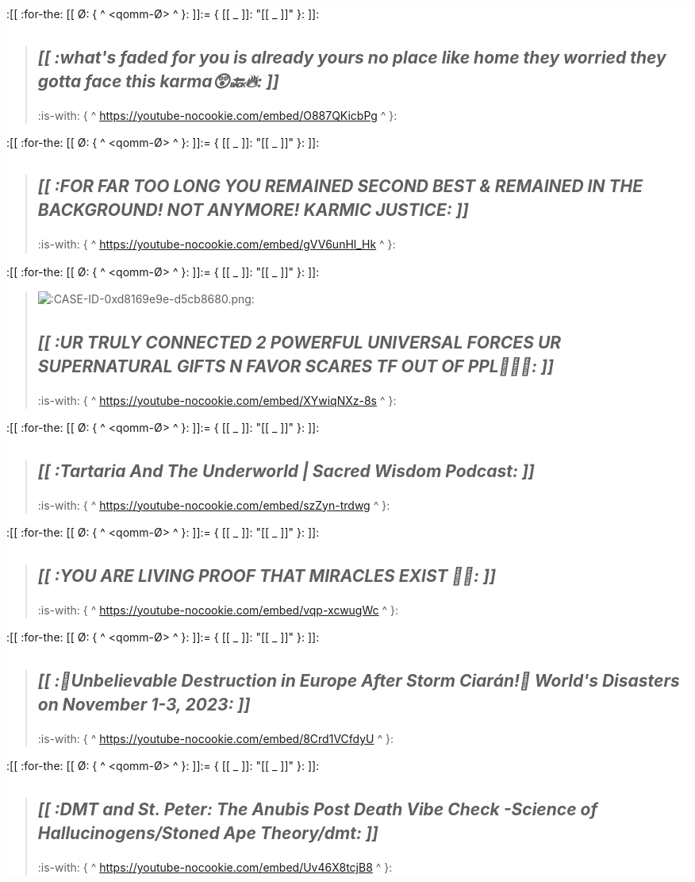 :[[ :for-the: [[ Ø: { ^ <qomm-Ø> ^ }: ]]:= { [[ _ ]]: "[[ _ ]]" }: ]]:

>
>
> ## *[[ :what's faded for you is already yours no place like home they worried they gotta face this karma😲🔙🔥: ]]* ##
>
> :is-with: { ^ <https://youtube-nocookie.com/embed/O887QKicbPg> ^ }:

:[[ :for-the: [[ Ø: { ^ <qomm-Ø> ^ }: ]]:= { [[ _ ]]: "[[ _ ]]" }: ]]:

>
>
> ## *[[ :FOR FAR TOO LONG YOU REMAINED SECOND BEST & REMAINED IN THE BACKGROUND! NOT ANYMORE! KARMIC JUSTICE: ]]* ##
>
> :is-with: { ^ <https://youtube-nocookie.com/embed/gVV6unHl_Hk> ^ }:

:[[ :for-the: [[ Ø: { ^ <qomm-Ø> ^ }: ]]:= { [[ _ ]]: "[[ _ ]]" }: ]]:

>![:CASE-ID-0xd8169e9e-d5cb8680.png:](https://raw.githubusercontent.com/QWOD/HYPERMEDIUS/main/CASE-ID-0xd8169e9e-d5cb8680.png)
>
> ## *[[ :UR TRULY CONNECTED 2 POWERFUL UNIVERSAL FORCES UR SUPERNATURAL GIFTS N FAVOR SCARES TF OUT OF PPL🔮🧿💫: ]]* ##
>
> :is-with: { ^ <https://youtube-nocookie.com/embed/XYwiqNXz-8s> ^ }:

:[[ :for-the: [[ Ø: { ^ <qomm-Ø> ^ }: ]]:= { [[ _ ]]: "[[ _ ]]" }: ]]:

>
>
> ## *[[ :Tartaria And The Underworld | Sacred Wisdom Podcast: ]]* ##
>
> :is-with: { ^ <https://youtube-nocookie.com/embed/szZyn-trdwg> ^ }:

:[[ :for-the: [[ Ø: { ^ <qomm-Ø> ^ }: ]]:= { [[ _ ]]: "[[ _ ]]" }: ]]:

>
>
> ## *[[ :YOU ARE LIVING PROOF THAT MIRACLES EXIST 🌈✨: ]]* ##
>
> :is-with: { ^ <https://youtube-nocookie.com/embed/vqp-xcwugWc> ^ }:

:[[ :for-the: [[ Ø: { ^ <qomm-Ø> ^ }: ]]:= { [[ _ ]]: "[[ _ ]]" }: ]]:

>
>
> ## *[[ :🔴Unbelievable Destruction in Europe After Storm Ciarán!🔴 World's Disasters on November 1-3, 2023: ]]* ##
>
> :is-with: { ^ <https://youtube-nocookie.com/embed/8Crd1VCfdyU> ^ }:

:[[ :for-the: [[ Ø: { ^ <qomm-Ø> ^ }: ]]:= { [[ _ ]]: "[[ _ ]]" }: ]]:

>
>
> ## *[[ :DMT and St. Peter: The Anubis Post Death Vibe Check -Science of Hallucinogens/Stoned Ape Theory/dmt: ]]* ##
>
> :is-with: { ^ <https://youtube-nocookie.com/embed/Uv46X8tcjB8> ^ }:
